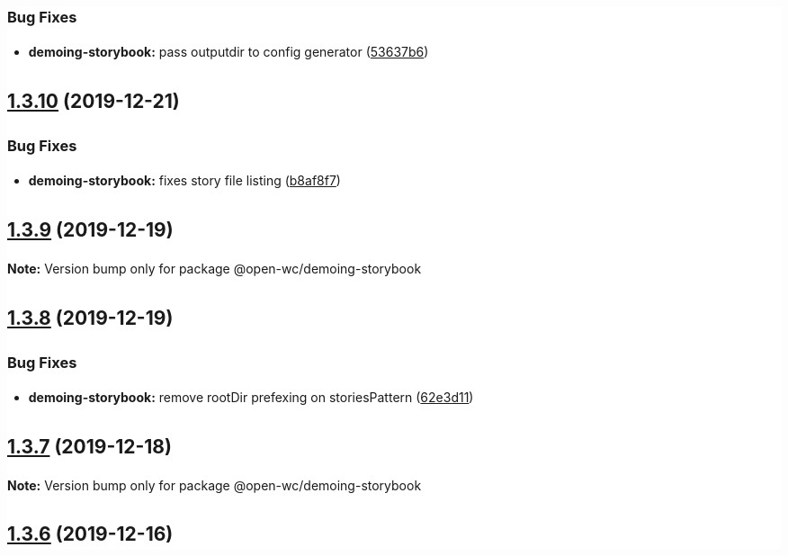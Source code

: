 
### Bug Fixes

* **demoing-storybook:** pass outputdir to config generator ([53637b6](https://github.com/open-wc/open-wc/commit/53637b60ddfca7a895332e80d430b98f641eec2a))





## [1.3.10](https://github.com/open-wc/open-wc/compare/@open-wc/demoing-storybook@1.3.9...@open-wc/demoing-storybook@1.3.10) (2019-12-21)


### Bug Fixes

* **demoing-storybook:** fixes story file listing ([b8af8f7](https://github.com/open-wc/open-wc/commit/b8af8f7c7f0b8c7b097610e16fb09ba903cb685e))





## [1.3.9](https://github.com/open-wc/open-wc/compare/@open-wc/demoing-storybook@1.3.8...@open-wc/demoing-storybook@1.3.9) (2019-12-19)

**Note:** Version bump only for package @open-wc/demoing-storybook





## [1.3.8](https://github.com/open-wc/open-wc/compare/@open-wc/demoing-storybook@1.3.7...@open-wc/demoing-storybook@1.3.8) (2019-12-19)


### Bug Fixes

* **demoing-storybook:** remove rootDir prefexing on storiesPattern ([62e3d11](https://github.com/open-wc/open-wc/commit/62e3d11c212c449d777461938efcfbe16575d522))





## [1.3.7](https://github.com/open-wc/open-wc/compare/@open-wc/demoing-storybook@1.3.6...@open-wc/demoing-storybook@1.3.7) (2019-12-18)

**Note:** Version bump only for package @open-wc/demoing-storybook





## [1.3.6](https://github.com/open-wc/open-wc/compare/@open-wc/demoing-storybook@1.3.5...@open-wc/demoing-storybook@1.3.6) (2019-12-16)
